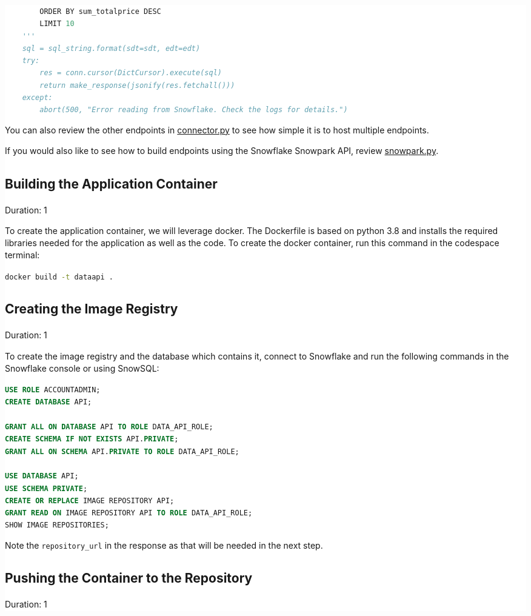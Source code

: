 ```python
        ORDER BY sum_totalprice DESC
        LIMIT 10
    '''
    sql = sql_string.format(sdt=sdt, edt=edt)
    try:
        res = conn.cursor(DictCursor).execute(sql)
        return make_response(jsonify(res.fetchall()))
    except:
        abort(500, "Error reading from Snowflake. Check the logs for details.")
```

You can also review the other endpoints in [connector.py](https://github.com/sfc-gh-bculberson/lab_data_api_python/blob/main/src/connector.py) to see how simple it is to host multiple endpoints.

If you would also like to see how to build endpoints using the Snowflake Snowpark API, review [snowpark.py](https://github.com/sfc-gh-bculberson/lab_data_api_python/blob/main/src/snowpark.py).


## Building the Application Container
Duration: 1

To create the application container, we will leverage docker. The Dockerfile is based on python 3.8 and installs the required libraries needed for the application as well as the code. To create the docker container, run this command in the codespace terminal:

```bash
docker build -t dataapi .
```


## Creating the Image Registry
Duration: 1

To create the image registry and the database which contains it, connect to Snowflake and run the following commands in the Snowflake console or using SnowSQL:

```sql
USE ROLE ACCOUNTADMIN;
CREATE DATABASE API;

GRANT ALL ON DATABASE API TO ROLE DATA_API_ROLE;
CREATE SCHEMA IF NOT EXISTS API.PRIVATE;
GRANT ALL ON SCHEMA API.PRIVATE TO ROLE DATA_API_ROLE;

USE DATABASE API;
USE SCHEMA PRIVATE;
CREATE OR REPLACE IMAGE REPOSITORY API;
GRANT READ ON IMAGE REPOSITORY API TO ROLE DATA_API_ROLE;
SHOW IMAGE REPOSITORIES;
```

Note the `repository_url` in the response as that will be needed in the next step.


## Pushing the Container to the Repository
Duration: 1

